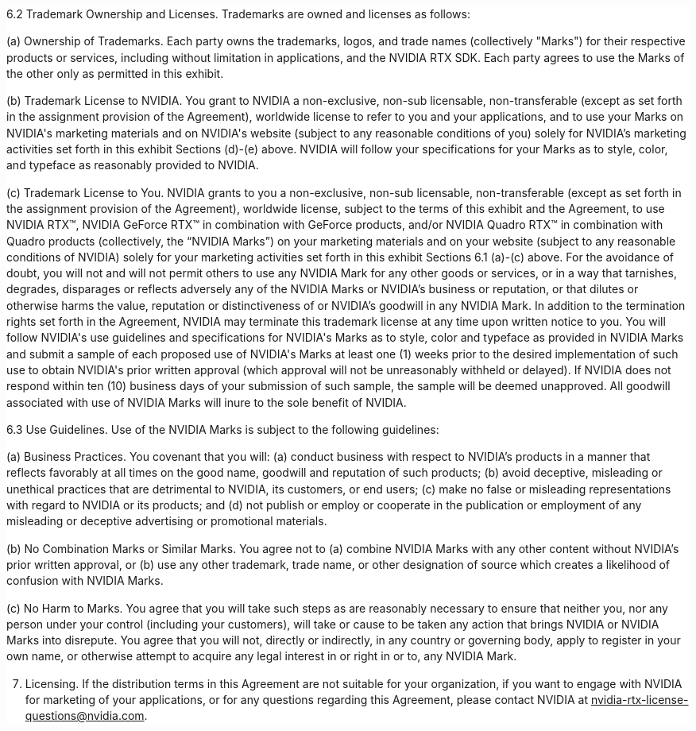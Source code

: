 6.2 Trademark Ownership and Licenses. Trademarks are owned and licenses as follows:

(a)	Ownership of Trademarks.  Each party owns the trademarks, logos, and trade names (collectively "Marks") for their respective products or services, including without limitation in applications, and the NVIDIA RTX SDK. Each party agrees to use the Marks of the other only as permitted in this exhibit.

(b)	Trademark License to NVIDIA.  You grant to NVIDIA a non-exclusive, non-sub licensable, non-transferable (except as set forth in the assignment provision of the Agreement), worldwide license to refer to you and your applications, and to use your Marks on NVIDIA's marketing materials and on NVIDIA's website (subject to any reasonable conditions of you) solely for NVIDIA’s marketing activities set forth in this exhibit Sections (d)-(e) above.  NVIDIA will follow your specifications for your Marks as to style, color, and typeface as reasonably provided to NVIDIA.

(c)	Trademark License to You.  NVIDIA grants to you a non-exclusive, non-sub licensable, non-transferable (except as set forth in the assignment provision of the Agreement), worldwide license, subject to the terms of this exhibit and the Agreement, to use NVIDIA RTX™, NVIDIA GeForce RTX™ in combination with GeForce products, and/or NVIDIA Quadro RTX™  in combination with Quadro products (collectively, the “NVIDIA Marks”) on your marketing materials and on your website (subject to any reasonable conditions of NVIDIA) solely for your marketing activities set forth in this exhibit Sections 6.1 (a)-(c) above.  For the avoidance of doubt, you will not and will not permit others to use any NVIDIA Mark for any other goods or services, or in a way that tarnishes, degrades, disparages or reflects adversely any of the NVIDIA Marks or NVIDIA’s business or reputation, or that dilutes or otherwise harms the value, reputation or distinctiveness of or NVIDIA’s goodwill in any NVIDIA Mark. In addition to the termination rights set forth in the Agreement, NVIDIA may terminate this trademark license at any time upon written notice to you. You will follow NVIDIA's use guidelines and specifications for NVIDIA's Marks as to style, color and typeface as provided in NVIDIA Marks and submit a sample of each proposed use of NVIDIA's Marks at least one (1) weeks prior to the desired implementation of such use to obtain NVIDIA's prior written approval (which approval will not be unreasonably withheld or delayed).  If NVIDIA does not respond within ten (10) business days of your submission of such sample, the sample will be deemed unapproved. All goodwill associated with use of NVIDIA Marks will inure to the sole benefit of NVIDIA.

6.3 Use Guidelines. Use of the NVIDIA Marks is subject to the following guidelines:

(a)	Business Practices.  You covenant that you will: (a)  conduct business with respect to NVIDIA’s products in a manner that reflects favorably at all times on the good name, goodwill and reputation of such products; (b) avoid deceptive, misleading or unethical practices that are detrimental to NVIDIA, its customers, or end users; (c) make no false or misleading representations with regard to NVIDIA or its products; and (d) not publish or employ or cooperate in the publication or employment of any misleading or deceptive advertising or promotional materials.

(b)	No Combination Marks or Similar Marks.  You agree not to (a) combine NVIDIA Marks with any other content without NVIDIA’s prior written approval, or (b) use any other trademark, trade name, or other designation of source which creates a likelihood of confusion with NVIDIA Marks.

(c)	No Harm to Marks.  You agree that you will take such steps as are reasonably necessary to ensure that neither you, nor any person under your control (including your customers), will take or cause to be taken any action that brings NVIDIA or NVIDIA Marks into disrepute.  You agree that you will not, directly or indirectly, in any country or governing body, apply to register in your own name, or otherwise attempt to acquire any legal interest in or right in or to, any NVIDIA Mark.

7. Licensing. If the distribution terms in this Agreement are not suitable for your organization, if you want to engage with NVIDIA for marketing of your applications, or for any questions regarding this Agreement, please contact NVIDIA at nvidia-rtx-license-questions@nvidia.com.


